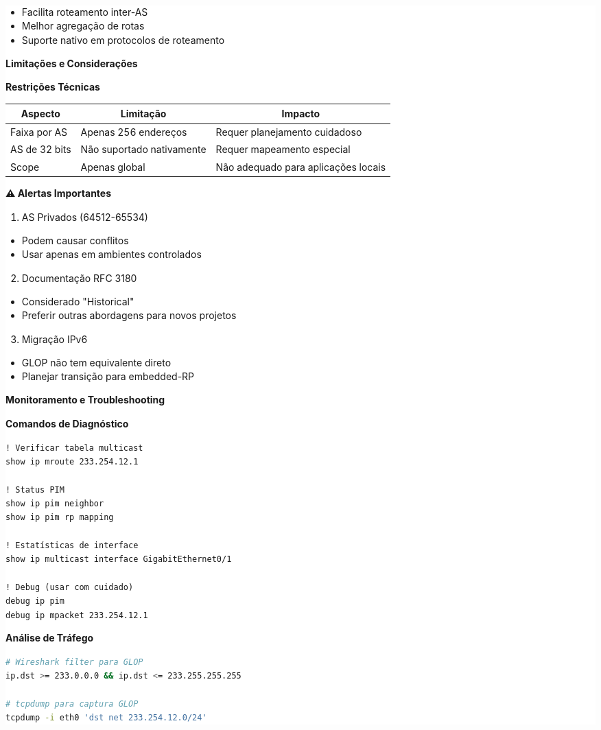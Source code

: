 - Facilita roteamento inter-AS
- Melhor agregação de rotas
- Suporte nativo em protocolos de roteamento

**Limitações e Considerações**  

**Restrições Técnicas**  

| Aspecto       | Limitação                 | Impacto                             |
|---------------|---------------------------|-------------------------------------|
| Faixa por AS  | Apenas 256 endereços      | Requer planejamento cuidadoso       |
| AS de 32 bits | Não suportado nativamente | Requer mapeamento especial          |
| Scope         | Apenas global             | Não adequado para aplicações locais |

**⚠️ Alertas Importantes**  

1. AS Privados (64512-65534)

- Podem causar conflitos
- Usar apenas em ambientes controlados

2. Documentação RFC 3180

- Considerado "Historical"
- Preferir outras abordagens para novos projetos

3. Migração IPv6

- GLOP não tem equivalente direto
- Planejar transição para embedded-RP

**Monitoramento e Troubleshooting**  

**Comandos de Diagnóstico**  

```ios
! Verificar tabela multicast
show ip mroute 233.254.12.1

! Status PIM
show ip pim neighbor
show ip pim rp mapping

! Estatísticas de interface
show ip multicast interface GigabitEthernet0/1

! Debug (usar com cuidado)
debug ip pim
debug ip mpacket 233.254.12.1
```

**Análise de Tráfego**  

```bash
# Wireshark filter para GLOP
ip.dst >= 233.0.0.0 && ip.dst <= 233.255.255.255

# tcpdump para captura GLOP
tcpdump -i eth0 'dst net 233.254.12.0/24'
```
